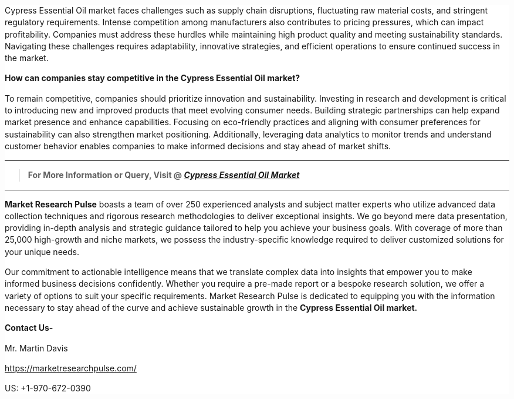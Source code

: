 Cypress Essential Oil market faces challenges such as supply chain disruptions, fluctuating raw material costs, and stringent regulatory requirements. Intense competition among manufacturers also contributes to pricing pressures, which can impact profitability. Companies must address these hurdles while maintaining high product quality and meeting sustainability standards. Navigating these challenges requires adaptability, innovative strategies, and efficient operations to ensure continued success in the market.</p><p><strong>How can companies stay competitive in the Cypress Essential Oil market?</strong></p><p>To remain competitive, companies should prioritize innovation and sustainability. Investing in research and development is critical to introducing new and improved products that meet evolving consumer needs. Building strategic partnerships can help expand market presence and enhance capabilities. Focusing on eco-friendly practices and aligning with consumer preferences for sustainability can also strengthen market positioning. Additionally, leveraging data analytics to monitor trends and understand customer behavior enables companies to make informed decisions and stay ahead of market shifts.</p><hr /><blockquote><p><strong>For More Information or Query, Visit @&nbsp;<em><a href="https://marketresearchpulse.com/report/123075/cypress-essential-oil-market?utm_source=Linkedin&utm_medium=091">Cypress Essential Oil Market</a></em></strong></p></blockquote><hr /><p><strong>Market Research Pulse</strong> boasts a team of over 250 experienced analysts and subject matter experts who utilize advanced data collection techniques and rigorous research methodologies to deliver exceptional insights. We go beyond mere data presentation, providing in-depth analysis and strategic guidance tailored to help you achieve your business goals. With coverage of more than 25,000 high-growth and niche markets, we possess the industry-specific knowledge required to deliver customized solutions for your unique needs.</p><p>Our commitment to actionable intelligence means that we translate complex data into insights that empower you to make informed business decisions confidently. Whether you require a pre-made report or a bespoke research solution, we offer a variety of options to suit your specific requirements. Market Research Pulse is dedicated to equipping you with the information necessary to stay ahead of the curve and achieve sustainable growth in the <strong>Cypress Essential Oil market.</strong></p><p><strong>Contact Us-</strong></p><p>Mr. Martin Davis</p><p>https://marketresearchpulse.com/</p><p>US: +1-970-672-0390</p>
